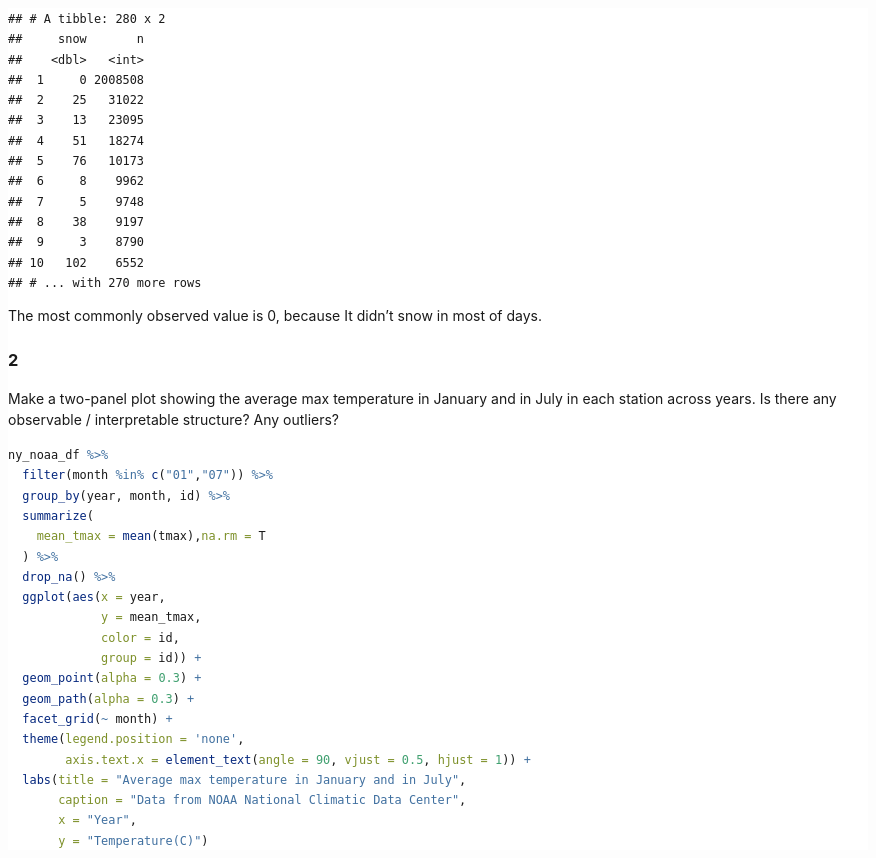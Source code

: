     ## # A tibble: 280 x 2
    ##     snow       n
    ##    <dbl>   <int>
    ##  1     0 2008508
    ##  2    25   31022
    ##  3    13   23095
    ##  4    51   18274
    ##  5    76   10173
    ##  6     8    9962
    ##  7     5    9748
    ##  8    38    9197
    ##  9     3    8790
    ## 10   102    6552
    ## # ... with 270 more rows

The most commonly observed value is 0, because It didn’t snow in most of
days.

### 2

Make a two-panel plot showing the average max temperature in January and
in July in each station across years. Is there any observable /
interpretable structure? Any outliers?

``` r
ny_noaa_df %>% 
  filter(month %in% c("01","07")) %>% 
  group_by(year, month, id) %>% 
  summarize(
    mean_tmax = mean(tmax),na.rm = T
  ) %>%
  drop_na() %>%
  ggplot(aes(x = year, 
             y = mean_tmax,
             color = id,
             group = id)) + 
  geom_point(alpha = 0.3) + 
  geom_path(alpha = 0.3) +
  facet_grid(~ month) +
  theme(legend.position = 'none',
        axis.text.x = element_text(angle = 90, vjust = 0.5, hjust = 1)) +
  labs(title = "Average max temperature in January and in July",
       caption = "Data from NOAA National Climatic Data Center",
       x = "Year",
       y = "Temperature(C)")
```
